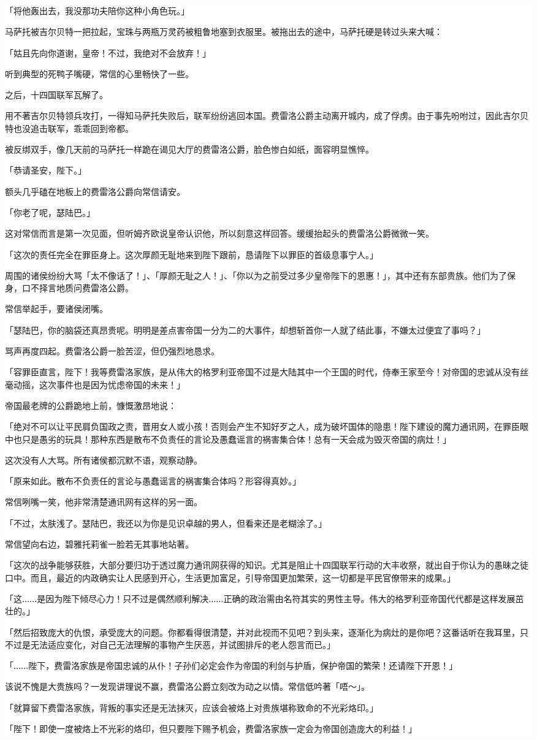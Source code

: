 「将他轰出去，我没那功夫陪你这种小角色玩。」

马萨托被吉尔贝特一把拉起，宝珠与两瓶万灵药被粗鲁地塞到衣服里。被拖出去的途中，马萨托硬是转过头来大喊：

「姑且先向你道谢，皇帝！不过，我绝对不会放弃！」

听到典型的死鸭子嘴硬，常信的心里畅快了一些。

之后，十四国联军瓦解了。

用不著吉尔贝特领兵攻打，一得知马萨托失败后，联军纷纷逃回本国。费雷洛公爵主动离开城内，成了俘虏。由于事先吩咐过，因此吉尔贝特也没追击联军，乖乖回到帝都。

被反绑双手，像几天前的马萨托一样跪在谒见大厅的费雷洛公爵，脸色惨白如纸，面容明显憔悴。

「恭请圣安，陛下。」

额头几乎磕在地板上的费雷洛公爵向常信请安。

「你老了呢，瑟陆巴。」

这对常信而言是第一次见面，但听姆齐欧说皇帝认识他，所以刻意这样回答。缓缓抬起头的费雷洛公爵微微一笑。

「这次的责任完全在罪臣身上。这次厚颜无耻地来到陛下跟前，恳请陛下以罪臣的首级息事宁人。」

周围的诸侯纷纷大骂「太不像话了！」、「厚颜无耻之人！」、「你以为之前受过多少皇帝陛下的恩惠！」，其中还有东部贵族。他们为了保身，口不择言地质问费雷洛公爵。

常信举起手，要诸侯闭嘴。

「瑟陆巴，你的脑袋还真昂贵呢。明明是差点害帝国一分为二的大事件，却想斩首你一人就了结此事，不嫌太过便宜了事吗？」

骂声再度四起。费雷洛公爵一脸苦涩，但仍强烈地恳求。

「容罪臣直言，陛下！我等费雷洛家族，是从伟大的格罗利亚帝国不过是大陆其中一个王国的时代，侍奉王家至今！对帝国的忠诚从没有丝毫动摇，这次事件也是因为忧虑帝国的未来！」

帝国最老牌的公爵跪地上前，慷慨激昂地说：

「绝对不可以让平民肩负国政之责，晋用女人或小孩！否则会产生不知好歹之人，成为破坏国体的隐患！陛下建设的魔力通讯网，在罪臣眼中也只是愚劣的玩具！那种东西是散布不负责任的言论及愚蠢谣言的祸害集合体！总有一天会成为毁灭帝国的病灶！」

这次没有人大骂。所有诸侯都沉默不语，观察动静。

「原来如此。散布不负责任的言论与愚蠢谣言的祸害集合体吗？形容得真妙。」

常信咧嘴一笑，他非常清楚通讯网有这样的另一面。

「不过，太肤浅了。瑟陆巴，我还以为你是见识卓越的男人，但看来还是老糊涂了。」

常信望向右边，碧雅托莉雀一脸若无其事地站著。

「这次的战争能够获胜，大部分要归功于透过魔力通讯网获得的知识。尤其是阻止十四国联军行动的大丰收祭，就出自于你认为的愚昧之徒口中。而且，最近的内政确实让人民感到开心，生活更加富足，引导帝国更加繁荣，这一切都是平民官僚带来的成果。」

「这……是因为陛下倾尽心力！只不过是偶然顺利解决……正确的政治需由名符其实的男性主导。伟大的格罗利亚帝国代代都是这样发展茁壮的。」

「然后招致庞大的仇恨，承受庞大的问题。你都看得很清楚，并对此视而不见吧？到头来，逐渐化为病灶的是你吧？这番话听在我耳里，只不过是无法适应变化，对自己无法理解的事物产生厌恶，并试图排斥的老人怨言而已。」

「……陛下，费雷洛家族是帝国忠诚的从仆！子孙们必定会作为帝国的利剑与护盾，保护帝国的繁荣！还请陛下开恩！」

该说不愧是大贵族吗？一发现讲理说不赢，费雷洛公爵立刻改为动之以情。常信低吟著「唔～」。

「就算留下费雷洛家族，背叛的事实还是无法抹灭，应该会被烙上对贵族堪称致命的不光彩烙印。」

「陛下！即使一度被烙上不光彩的烙印，但只要陛下赐予机会，费雷洛家族一定会为帝国创造庞大的利益！」
